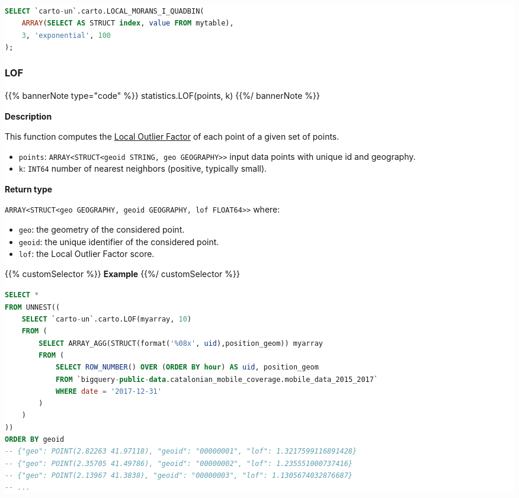 ```sql
SELECT `carto-un`.carto.LOCAL_MORANS_I_QUADBIN(
    ARRAY(SELECT AS STRUCT index, value FROM mytable),
    3, 'exponential', 100
);
```


### LOF

{{% bannerNote type="code" %}}
statistics.LOF(points, k)
{{%/ bannerNote %}}

**Description**

This function computes the [Local Outlier Factor](https://en.wikipedia.org/wiki/Local_outlier_factor) of each point of a given set of points.

* `points`: `ARRAY<STRUCT<geoid STRING, geo GEOGRAPHY>>` input data points with unique id and geography.
* `k`: `INT64` number of nearest neighbors (positive, typically small).

**Return type**

`ARRAY<STRUCT<geo GEOGRAPHY, geoid GEOGRAPHY, lof FLOAT64>>`
where:

* `geo`: the geometry of the considered point.
* `geoid`: the unique identifier of the considered point.
* `lof`: the Local Outlier Factor score.

{{% customSelector %}}
**Example**
{{%/ customSelector %}}

```sql
SELECT *
FROM UNNEST((
    SELECT `carto-un`.carto.LOF(myarray, 10)
    FROM (
        SELECT ARRAY_AGG(STRUCT(format('%08x', uid),position_geom)) myarray
        FROM (
            SELECT ROW_NUMBER() OVER (ORDER BY hour) AS uid, position_geom
            FROM `bigquery-public-data.catalonian_mobile_coverage.mobile_data_2015_2017`
            WHERE date = '2017-12-31'
        )
    )
))
ORDER BY geoid
-- {"geo": POINT(2.82263 41.97118), "geoid": "00000001", "lof": 1.3217599116891428}
-- {"geo": POINT(2.35705 41.49786), "geoid": "00000002", "lof": 1.235551000737416}
-- {"geo": POINT(2.13967 41.3838), "geoid": "00000003", "lof": 1.1305674032876687}
-- ...
```

